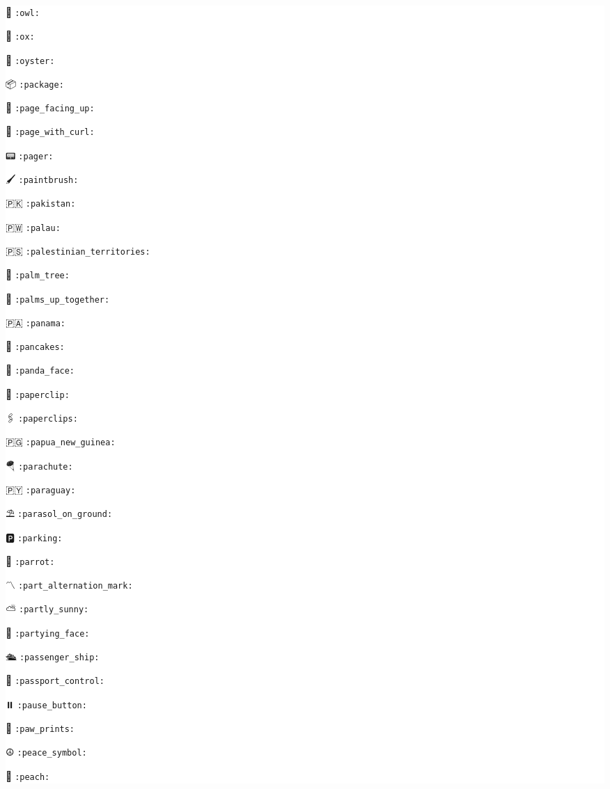 :owl: `:owl:`

:ox: `:ox:`

:oyster: `:oyster:`

:package: `:package:`

:page_facing_up: `:page_facing_up:`

:page_with_curl: `:page_with_curl:`

:pager: `:pager:`

:paintbrush: `:paintbrush:`

:pakistan: `:pakistan:`

:palau: `:palau:`

:palestinian_territories: `:palestinian_territories:`

:palm_tree: `:palm_tree:`

:palms_up_together: `:palms_up_together:`

:panama: `:panama:`

:pancakes: `:pancakes:`

:panda_face: `:panda_face:`

:paperclip: `:paperclip:`

:paperclips: `:paperclips:`

:papua_new_guinea: `:papua_new_guinea:`

:parachute: `:parachute:`

:paraguay: `:paraguay:`

:parasol_on_ground: `:parasol_on_ground:`

:parking: `:parking:`

:parrot: `:parrot:`

:part_alternation_mark: `:part_alternation_mark:`

:partly_sunny: `:partly_sunny:`

:partying_face: `:partying_face:`

:passenger_ship: `:passenger_ship:`

:passport_control: `:passport_control:`

:pause_button: `:pause_button:`

:paw_prints: `:paw_prints:`

:peace_symbol: `:peace_symbol:`

:peach: `:peach:`
